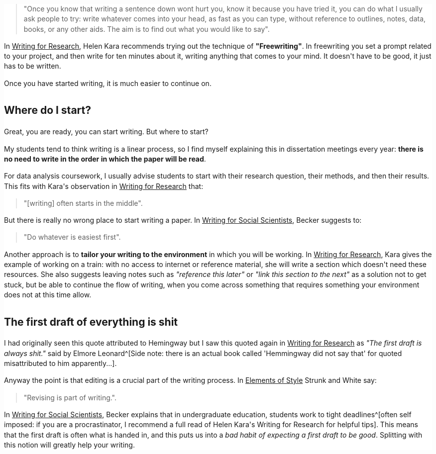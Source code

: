 > "Once you know that writing a sentence down wont hurt you, know it because you have tried it, you can do what I usually ask people to try: write whatever comes into your head, as fast as you can type, without reference to outlines, notes, data, books, or any other aids. The aim is to find out what you would like to say".

In [Writing for Research](https://www.goodreads.com/book/show/21326560-writing-for-research), Helen Kara recommends trying out the technique of **"Freewriting"**. In freewriting you set a prompt related to your project, and then write for ten minutes about it, writing anything that comes to your mind. It doesn't have to be good, it just has to be written. 

Once you have started writing, it is much easier to continue on.

## Where do I start?

Great, you are ready, you can start writing. But where to start? 

My students tend to think writing is a linear process, so I find myself explaining this in dissertation meetings every year: **there is no need to write in the order in which the paper will be read**. 

For data analysis coursework, I usually advise students to start with their research question, their methods, and then their results. This fits with Kara's observation in [Writing for Research](https://www.goodreads.com/book/show/21326560-writing-for-research) that:

> "[writing] often starts in the middle". 


But there is really no wrong place to start writing a paper. In [Writing for Social Scientists](https://www.goodreads.com/book/show/136541.Writing_for_Social_Scientists), Becker suggests to:  

> "Do whatever is easiest first".


Another approach is to **tailor your writing to the environment** in which you will be working. In [Writing for Research](https://www.goodreads.com/book/show/21326560-writing-for-research), Kara gives the example of working on a train: with no access to internet or reference material, she will write a section which doesn't need these resources. She also suggests leaving notes such as *"reference this later"* or *"link this section to the next"* as a solution not to get stuck, but be able to continue the flow of writing, when you come across something that requires something your environment does not at this time allow. 

## The first draft of everything is shit

I had originally seen this quote attributed to Hemingway but I saw this quoted again in [Writing for Research](https://www.goodreads.com/book/show/21326560-writing-for-research) as *"The first draft is always shit."* said by Elmore Leonard^[Side note: there is an actual book called 'Hemmingway did not say that' for quoted misattributed to him apparently...].

Anyway the point is that editing is a crucial part of the writing process. In [Elements of Style](https://www.goodreads.com/book/show/33514.The_Elements_of_Style) Strunk and White say:

> "Revising is part of writing.".

In [Writing for Social Scientists](https://www.goodreads.com/book/show/136541.Writing_for_Social_Scientists), Becker explains that in undergraduate education, students work to tight deadlines^[often self imposed: if you are a procrastinator, I recommend a full read of Helen Kara's Writing for Research for helpful tips]. This means that the first draft is often what is handed in, and this puts us into a *bad habit of expecting a first draft to be good*. Splitting with this notion will greatly help your writing. 
